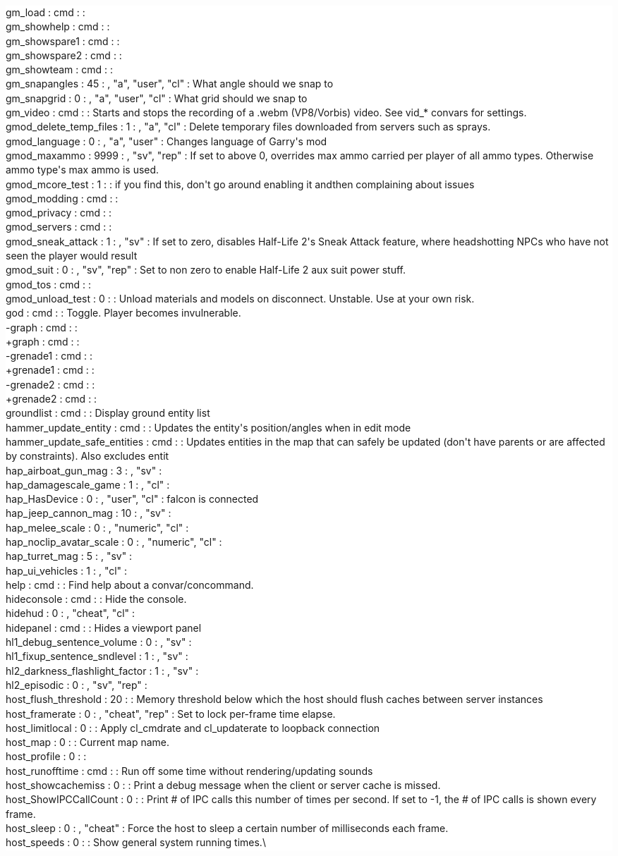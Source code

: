 gm\_load : cmd : :\
gm\_showhelp : cmd : :\
gm\_showspare1 : cmd : :\
gm\_showspare2 : cmd : :\
gm\_showteam : cmd : :\
gm\_snapangles : 45 : , "a", "user", "cl" : What angle should we snap to\
gm\_snapgrid : 0 : , "a", "user", "cl" : What grid should we snap to\
gm\_video : cmd : : Starts and stops the recording of a .webm (VP8/Vorbis) video. See vid\_\* convars for settings.\
gmod\_delete\_temp\_files : 1 : , "a", "cl" : Delete temporary files downloaded from servers such as sprays.\
gmod\_language : 0 : , "a", "user" : Changes language of Garry's mod\
gmod\_maxammo : 9999 : , "sv", "rep" : If set to above 0, overrides max ammo carried per player of all ammo types. Otherwise ammo type's max ammo is used.\
gmod\_mcore\_test : 1 : : if you find this, don't go around enabling it andthen complaining about issues\
gmod\_modding : cmd : :\
gmod\_privacy : cmd : :\
gmod\_servers : cmd : :\
gmod\_sneak\_attack : 1 : , "sv" : If set to zero, disables Half-Life 2's Sneak Attack feature, where headshotting NPCs who have not seen the player would result\
gmod\_suit : 0 : , "sv", "rep" : Set to non zero to enable Half-Life 2 aux suit power stuff.\
gmod\_tos : cmd : :\
gmod\_unload\_test : 0 : : Unload materials and models on disconnect. Unstable. Use at your own risk.\
god : cmd : : Toggle. Player becomes invulnerable.\
-graph : cmd : :\
+graph : cmd : :\
-grenade1 : cmd : :\
+grenade1 : cmd : :\
-grenade2 : cmd : :\
+grenade2 : cmd : :\
groundlist : cmd : : Display ground entity list <index>\
hammer\_update\_entity : cmd : : Updates the entity's position/angles when in edit mode\
hammer\_update\_safe\_entities : cmd : : Updates entities in the map that can safely be updated (don't have parents or are affected by constraints). Also excludes entit\
hap\_airboat\_gun\_mag : 3 : , "sv" :\
hap\_damagescale\_game : 1 : , "cl" :\
hap\_HasDevice : 0 : , "user", "cl" : falcon is connected\
hap\_jeep\_cannon\_mag : 10 : , "sv" :\
hap\_melee\_scale : 0 : , "numeric", "cl" :\
hap\_noclip\_avatar\_scale : 0 : , "numeric", "cl" :\
hap\_turret\_mag : 5 : , "sv" :\
hap\_ui\_vehicles : 1 : , "cl" :\
help : cmd : : Find help about a convar/concommand.\
hideconsole : cmd : : Hide the console.\
hidehud : 0 : , "cheat", "cl" :\
hidepanel : cmd : : Hides a viewport panel <name>\
hl1\_debug\_sentence\_volume : 0 : , "sv" :\
hl1\_fixup\_sentence\_sndlevel : 1 : , "sv" :\
hl2\_darkness\_flashlight\_factor : 1 : , "sv" :\
hl2\_episodic : 0 : , "sv", "rep" :\
host\_flush\_threshold : 20 : : Memory threshold below which the host should flush caches between server instances\
host\_framerate : 0 : , "cheat", "rep" : Set to lock per-frame time elapse.\
host\_limitlocal : 0 : : Apply cl\_cmdrate and cl\_updaterate to loopback connection\
host\_map : 0 : : Current map name.\
host\_profile : 0 : :\
host\_runofftime : cmd : : Run off some time without rendering/updating sounds\
host\_showcachemiss : 0 : : Print a debug message when the client or server cache is missed.\
host\_ShowIPCCallCount : 0 : : Print # of IPC calls this number of times per second. If set to -1, the # of IPC calls is shown every frame.\
host\_sleep : 0 : , "cheat" : Force the host to sleep a certain number of milliseconds each frame.\
host\_speeds : 0 : : Show general system running times.\